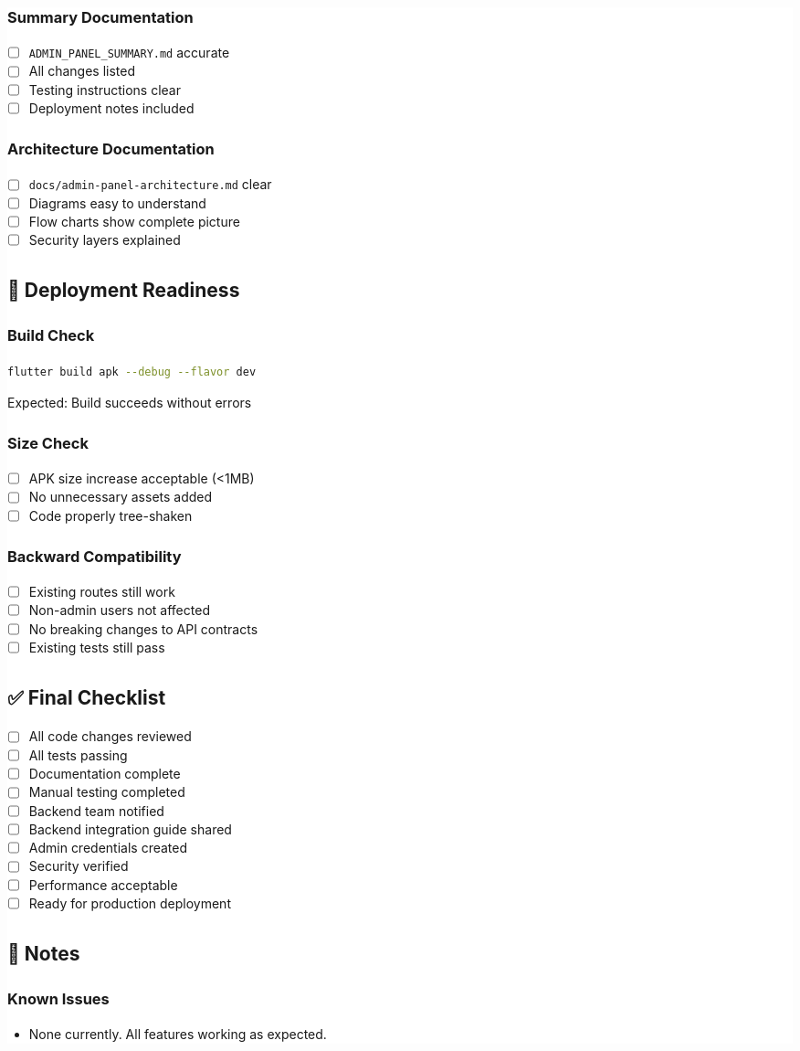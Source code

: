 ### Summary Documentation
- [ ] `ADMIN_PANEL_SUMMARY.md` accurate
- [ ] All changes listed
- [ ] Testing instructions clear
- [ ] Deployment notes included

### Architecture Documentation
- [ ] `docs/admin-panel-architecture.md` clear
- [ ] Diagrams easy to understand
- [ ] Flow charts show complete picture
- [ ] Security layers explained

## 🚀 Deployment Readiness

### Build Check
```bash
flutter build apk --debug --flavor dev
```
Expected: Build succeeds without errors

### Size Check
- [ ] APK size increase acceptable (<1MB)
- [ ] No unnecessary assets added
- [ ] Code properly tree-shaken

### Backward Compatibility
- [ ] Existing routes still work
- [ ] Non-admin users not affected
- [ ] No breaking changes to API contracts
- [ ] Existing tests still pass

## ✅ Final Checklist

- [ ] All code changes reviewed
- [ ] All tests passing
- [ ] Documentation complete
- [ ] Manual testing completed
- [ ] Backend team notified
- [ ] Backend integration guide shared
- [ ] Admin credentials created
- [ ] Security verified
- [ ] Performance acceptable
- [ ] Ready for production deployment

## 📝 Notes

### Known Issues
- None currently. All features working as expected.
